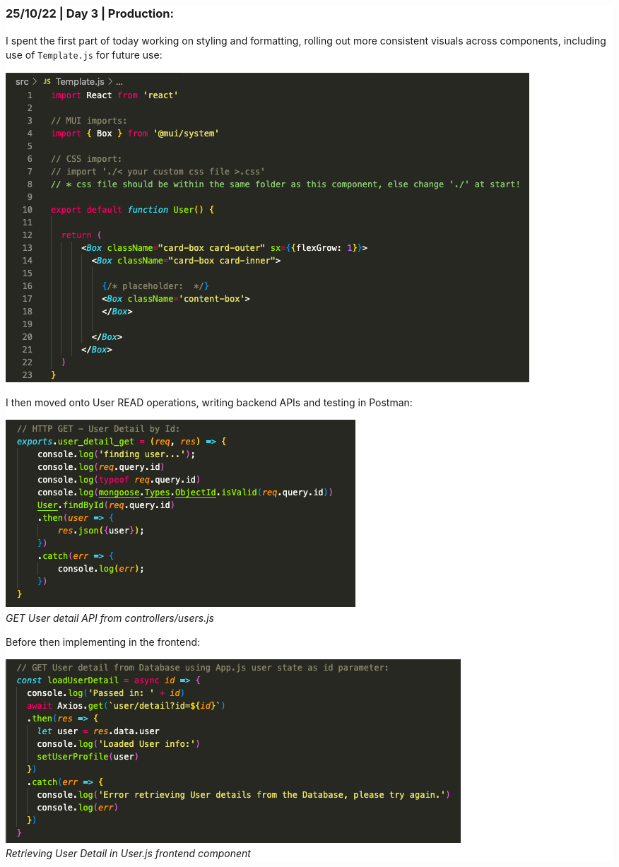 ### 25/10/22 | Day 3 | Production:                  

I spent the first part of today working on styling and formatting, rolling out more consistent visuals across components, including use of `Template.js` for future use:        

![Template.js screenshot](readme/tempatejs.png)     

I then moved onto User READ operations, writing backend APIs and testing in Postman:     

![GET user detail api](readme/getuserdetailapi.png)     
_GET User detail API from controllers/users.js_     

Before then implementing in the frontend:       

![GET user call](readme/getuseraxioscall.png)       
_Retrieving User Detail in User.js frontend component_      